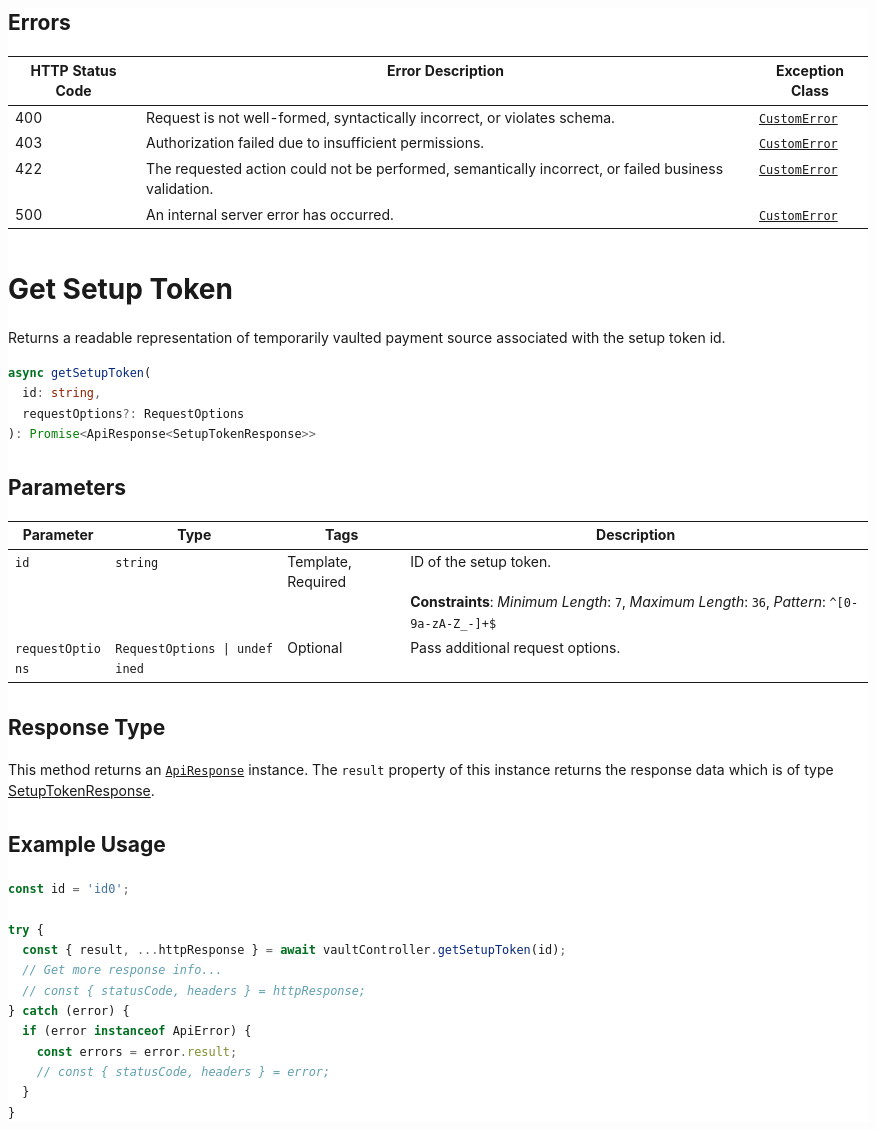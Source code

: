 ## Errors

| HTTP Status Code | Error Description | Exception Class |
|  --- | --- | --- |
| 400 | Request is not well-formed, syntactically incorrect, or violates schema. | [`CustomError`](../../doc/models/custom-error.md) |
| 403 | Authorization failed due to insufficient permissions. | [`CustomError`](../../doc/models/custom-error.md) |
| 422 | The requested action could not be performed, semantically incorrect, or failed business validation. | [`CustomError`](../../doc/models/custom-error.md) |
| 500 | An internal server error has occurred. | [`CustomError`](../../doc/models/custom-error.md) |


# Get Setup Token

Returns a readable representation of temporarily vaulted payment source associated with the setup token id.

```ts
async getSetupToken(
  id: string,
  requestOptions?: RequestOptions
): Promise<ApiResponse<SetupTokenResponse>>
```

## Parameters

| Parameter | Type | Tags | Description |
|  --- | --- | --- | --- |
| `id` | `string` | Template, Required | ID of the setup token.<br><br>**Constraints**: *Minimum Length*: `7`, *Maximum Length*: `36`, *Pattern*: `^[0-9a-zA-Z_-]+$` |
| `requestOptions` | `RequestOptions \| undefined` | Optional | Pass additional request options. |

## Response Type

This method returns an [`ApiResponse`](../../doc/api-response.md) instance. The `result` property of this instance returns the response data which is of type [SetupTokenResponse](../../doc/models/setup-token-response.md).

## Example Usage

```ts
const id = 'id0';

try {
  const { result, ...httpResponse } = await vaultController.getSetupToken(id);
  // Get more response info...
  // const { statusCode, headers } = httpResponse;
} catch (error) {
  if (error instanceof ApiError) {
    const errors = error.result;
    // const { statusCode, headers } = error;
  }
}
```

